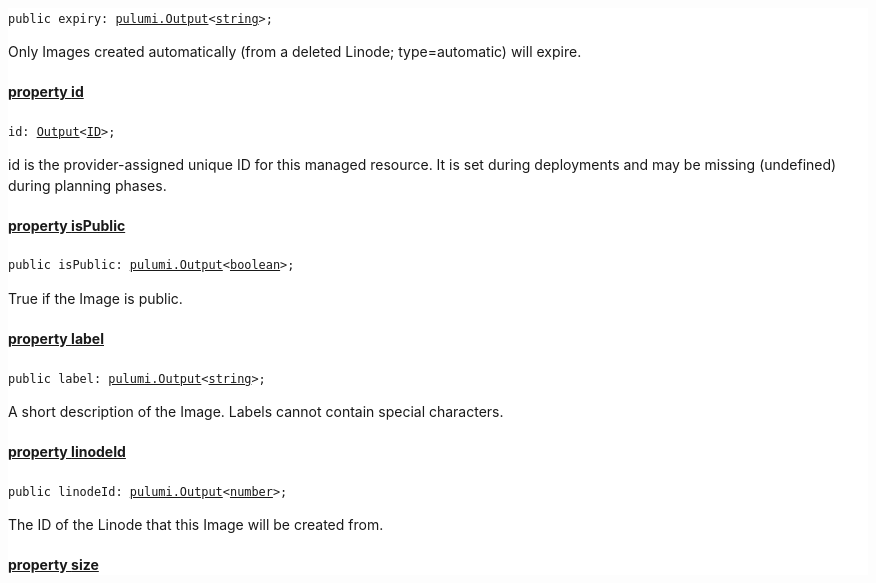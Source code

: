<pre class="highlight"><code><span class='kd'>public </span>expiry: <a href='/docs/reference/pkg/nodejs/pulumi/pulumi/#Output'>pulumi.Output</a>&lt;<span class='kd'><a href='https://developer.mozilla.org/en-US/docs/Web/JavaScript/Reference/Global_Objects/String'>string</a></span>&gt;;</code></pre>

Only Images created automatically (from a deleted Linode; type=automatic) will expire.

<h4 class="pdoc-member-header" id="Image-id">
<a class="pdoc-child-name" href="https://github.com/pulumi/pulumi-linode/blob/440b5e3c1f1326933b2eff49bc9e0f9e90f285be/sdk/nodejs/image.ts#L61">property <b>id</b></a>
</h4>

<pre class="highlight"><code><span class='kd'></span>id: <a href='/docs/reference/pkg/nodejs/pulumi/pulumi/#Output'>Output</a>&lt;<a href='/docs/reference/pkg/nodejs/pulumi/pulumi/#ID'>ID</a>&gt;;</code></pre>

id is the provider-assigned unique ID for this managed resource.  It is set during
deployments and may be missing (undefined) during planning phases.

<h4 class="pdoc-member-header" id="Image-isPublic">
<a class="pdoc-child-name" href="https://github.com/pulumi/pulumi-linode/blob/440b5e3c1f1326933b2eff49bc9e0f9e90f285be/sdk/nodejs/image.ts#L115">property <b>isPublic</b></a>
</h4>

<pre class="highlight"><code><span class='kd'>public </span>isPublic: <a href='/docs/reference/pkg/nodejs/pulumi/pulumi/#Output'>pulumi.Output</a>&lt;<span class='kd'><a href='https://developer.mozilla.org/en-US/docs/Web/JavaScript/Reference/Global_Objects/Boolean'>boolean</a></span>&gt;;</code></pre>

True if the Image is public.

<h4 class="pdoc-member-header" id="Image-label">
<a class="pdoc-child-name" href="https://github.com/pulumi/pulumi-linode/blob/440b5e3c1f1326933b2eff49bc9e0f9e90f285be/sdk/nodejs/image.ts#L119">property <b>label</b></a>
</h4>

<pre class="highlight"><code><span class='kd'>public </span>label: <a href='/docs/reference/pkg/nodejs/pulumi/pulumi/#Output'>pulumi.Output</a>&lt;<span class='kd'><a href='https://developer.mozilla.org/en-US/docs/Web/JavaScript/Reference/Global_Objects/String'>string</a></span>&gt;;</code></pre>

A short description of the Image. Labels cannot contain special characters.

<h4 class="pdoc-member-header" id="Image-linodeId">
<a class="pdoc-child-name" href="https://github.com/pulumi/pulumi-linode/blob/440b5e3c1f1326933b2eff49bc9e0f9e90f285be/sdk/nodejs/image.ts#L123">property <b>linodeId</b></a>
</h4>

<pre class="highlight"><code><span class='kd'>public </span>linodeId: <a href='/docs/reference/pkg/nodejs/pulumi/pulumi/#Output'>pulumi.Output</a>&lt;<span class='kd'><a href='https://developer.mozilla.org/en-US/docs/Web/JavaScript/Reference/Global_Objects/Number'>number</a></span>&gt;;</code></pre>

The ID of the Linode that this Image will be created from.

<h4 class="pdoc-member-header" id="Image-size">
<a class="pdoc-child-name" href="https://github.com/pulumi/pulumi-linode/blob/440b5e3c1f1326933b2eff49bc9e0f9e90f285be/sdk/nodejs/image.ts#L127">property <b>size</b></a>
</h4>
